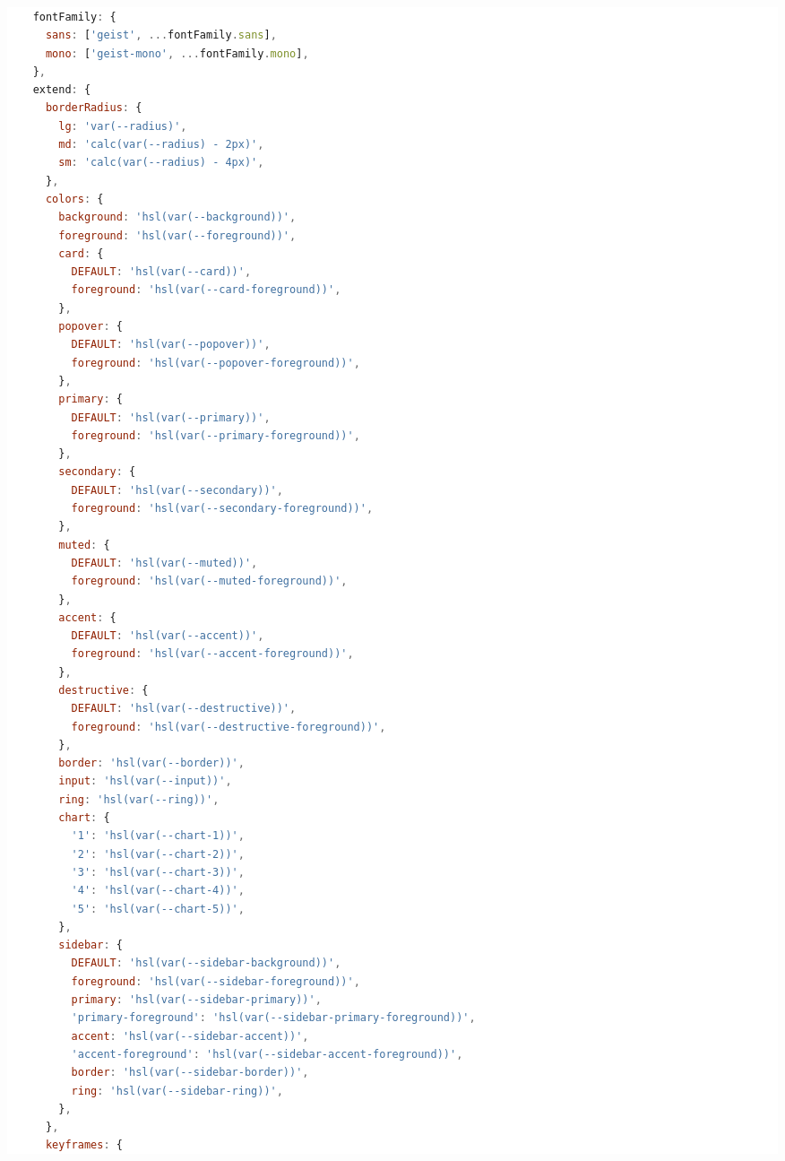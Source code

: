 ```javascript
    fontFamily: {
      sans: ['geist', ...fontFamily.sans],
      mono: ['geist-mono', ...fontFamily.mono],
    },
    extend: {
      borderRadius: {
        lg: 'var(--radius)',
        md: 'calc(var(--radius) - 2px)',
        sm: 'calc(var(--radius) - 4px)',
      },
      colors: {
        background: 'hsl(var(--background))',
        foreground: 'hsl(var(--foreground))',
        card: {
          DEFAULT: 'hsl(var(--card))',
          foreground: 'hsl(var(--card-foreground))',
        },
        popover: {
          DEFAULT: 'hsl(var(--popover))',
          foreground: 'hsl(var(--popover-foreground))',
        },
        primary: {
          DEFAULT: 'hsl(var(--primary))',
          foreground: 'hsl(var(--primary-foreground))',
        },
        secondary: {
          DEFAULT: 'hsl(var(--secondary))',
          foreground: 'hsl(var(--secondary-foreground))',
        },
        muted: {
          DEFAULT: 'hsl(var(--muted))',
          foreground: 'hsl(var(--muted-foreground))',
        },
        accent: {
          DEFAULT: 'hsl(var(--accent))',
          foreground: 'hsl(var(--accent-foreground))',
        },
        destructive: {
          DEFAULT: 'hsl(var(--destructive))',
          foreground: 'hsl(var(--destructive-foreground))',
        },
        border: 'hsl(var(--border))',
        input: 'hsl(var(--input))',
        ring: 'hsl(var(--ring))',
        chart: {
          '1': 'hsl(var(--chart-1))',
          '2': 'hsl(var(--chart-2))',
          '3': 'hsl(var(--chart-3))',
          '4': 'hsl(var(--chart-4))',
          '5': 'hsl(var(--chart-5))',
        },
        sidebar: {
          DEFAULT: 'hsl(var(--sidebar-background))',
          foreground: 'hsl(var(--sidebar-foreground))',
          primary: 'hsl(var(--sidebar-primary))',
          'primary-foreground': 'hsl(var(--sidebar-primary-foreground))',
          accent: 'hsl(var(--sidebar-accent))',
          'accent-foreground': 'hsl(var(--sidebar-accent-foreground))',
          border: 'hsl(var(--sidebar-border))',
          ring: 'hsl(var(--sidebar-ring))',
        },
      },
      keyframes: {
```